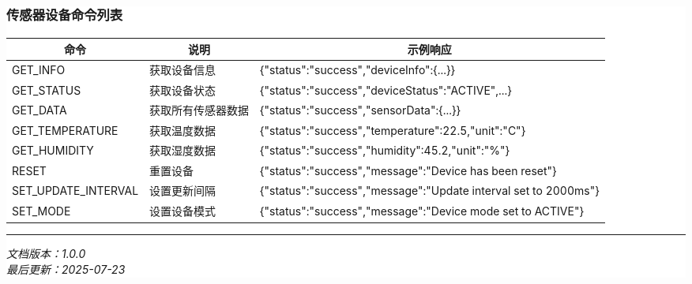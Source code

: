 ### 传感器设备命令列表

| 命令 | 说明 | 示例响应 |
|------|------|---------|
| GET_INFO | 获取设备信息 | {"status":"success","deviceInfo":{...}} |
| GET_STATUS | 获取设备状态 | {"status":"success","deviceStatus":"ACTIVE",...} |
| GET_DATA | 获取所有传感器数据 | {"status":"success","sensorData":{...}} |
| GET_TEMPERATURE | 获取温度数据 | {"status":"success","temperature":22.5,"unit":"C"} |
| GET_HUMIDITY | 获取湿度数据 | {"status":"success","humidity":45.2,"unit":"%"} |
| RESET | 重置设备 | {"status":"success","message":"Device has been reset"} |
| SET_UPDATE_INTERVAL | 设置更新间隔 | {"status":"success","message":"Update interval set to 2000ms"} |
| SET_MODE | 设置设备模式 | {"status":"success","message":"Device mode set to ACTIVE"} |

---

*文档版本：1.0.0*  
*最后更新：2025-07-23*
